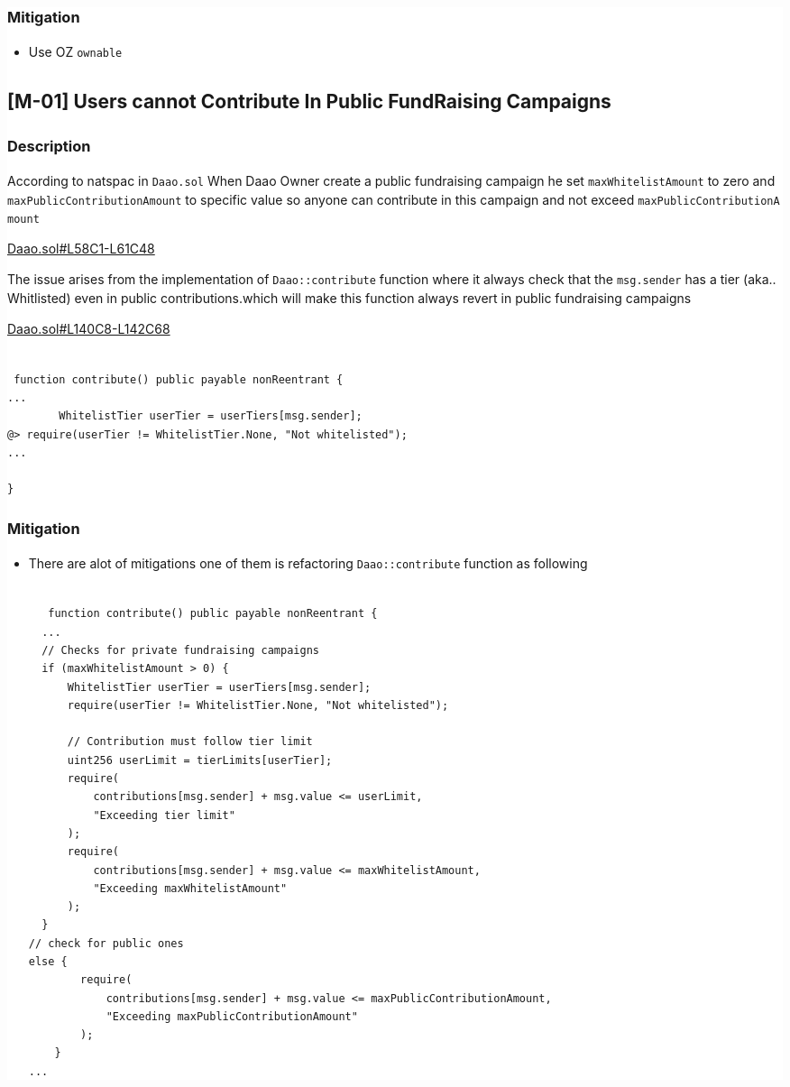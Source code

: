 ### Mitigation 
+ Use OZ `ownable`


## [M-01] Users cannot Contribute In Public FundRaising Campaigns
### Description
According to natspac in `Daao.sol` When Daao Owner create a public fundraising campaign he set `maxWhitelistAmount` to zero and `maxPublicContributionAmount` to specific value so anyone can contribute in this campaign and not exceed `maxPublicContributionAmount`

[Daao.sol#L58C1-L61C48](https://github.com/daaoai/daaoai_contracts/blob/85b759da2eda23a71032c3dac023a73e63afa167/src/Daao.sol#L58C1-L61C48)

The issue arises from the implementation of `Daao::contribute` function where it always check that the `msg.sender` has a tier (aka.. Whitlisted) even in public contributions.which will make this function always revert in public fundraising campaigns

[Daao.sol#L140C8-L142C68](https://github.com/daaoai/daaoai_contracts/blob/85b759da2eda23a71032c3dac023a73e63afa167/src/Daao.sol#L140C8-L142C68)

```solidity

 function contribute() public payable nonReentrant {
...
        WhitelistTier userTier = userTiers[msg.sender];
@> require(userTier != WhitelistTier.None, "Not whitelisted");
...

}

```

### Mitigation 

+ There are alot of mitigations one of them is refactoring `Daao::contribute` function as following

  ```solidity

     function contribute() public payable nonReentrant {
    ...
    // Checks for private fundraising campaigns
    if (maxWhitelistAmount > 0) {
        WhitelistTier userTier = userTiers[msg.sender];
        require(userTier != WhitelistTier.None, "Not whitelisted");

        // Contribution must follow tier limit
        uint256 userLimit = tierLimits[userTier];
        require(
            contributions[msg.sender] + msg.value <= userLimit,
            "Exceeding tier limit"
        );
        require(
            contributions[msg.sender] + msg.value <= maxWhitelistAmount,
            "Exceeding maxWhitelistAmount"
        );
    } 
  // check for public ones 
  else {
          require(
              contributions[msg.sender] + msg.value <= maxPublicContributionAmount,
              "Exceeding maxPublicContributionAmount"
          );
      }
  ...
  ```